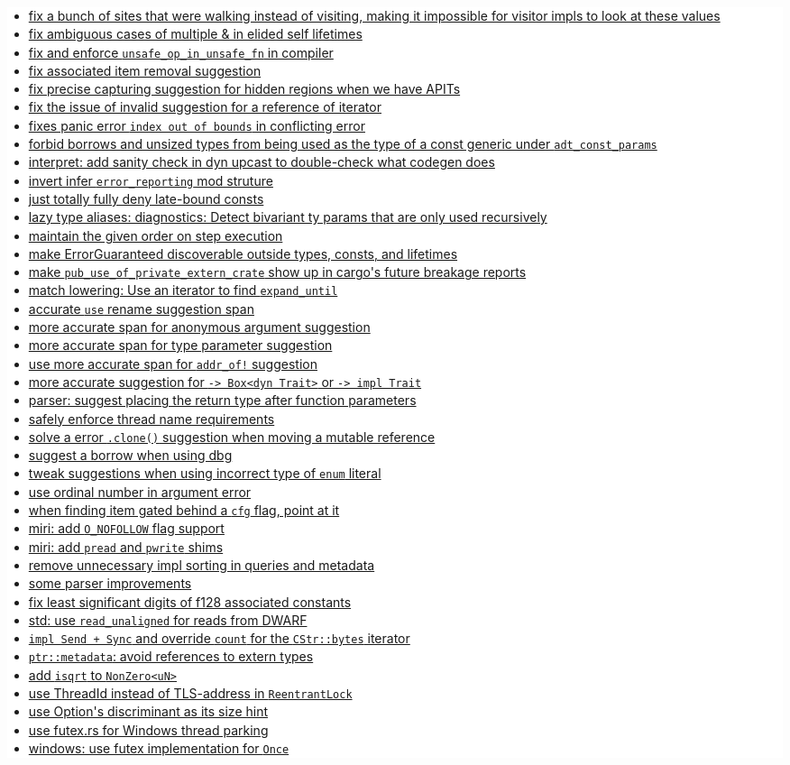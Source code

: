 * [fix a bunch of sites that were walking instead of visiting, making it impossible for visitor impls to look at these values](https://github.com/rust-lang/rust/pull/127817)
* [fix ambiguous cases of multiple & in elided self lifetimes](https://github.com/rust-lang/rust/pull/117967)
* [fix and enforce `unsafe_op_in_unsafe_fn` in compiler](https://github.com/rust-lang/rust/pull/127730)
* [fix associated item removal suggestion](https://github.com/rust-lang/rust/pull/127878)
* [fix precise capturing suggestion for hidden regions when we have APITs](https://github.com/rust-lang/rust/pull/127664)
* [fix the issue of invalid suggestion for a reference of iterator](https://github.com/rust-lang/rust/pull/127669)
* [fixes panic error `index out of bounds` in conflicting error](https://github.com/rust-lang/rust/pull/127948)
* [forbid borrows and unsized types from being used as the type of a const generic under `adt_const_params`](https://github.com/rust-lang/rust/pull/127722)
* [interpret: add sanity check in dyn upcast to double-check what codegen does](https://github.com/rust-lang/rust/pull/127856)
* [invert infer `error_reporting` mod struture](https://github.com/rust-lang/rust/pull/127501)
* [just totally fully deny late-bound consts](https://github.com/rust-lang/rust/pull/128020)
* [lazy type aliases: diagnostics: Detect bivariant ty params that are only used recursively](https://github.com/rust-lang/rust/pull/127976)
* [maintain the given order on step execution](https://github.com/rust-lang/rust/pull/127602)
* [make ErrorGuaranteed discoverable outside types, consts, and lifetimes](https://github.com/rust-lang/rust/pull/127808)
* [make `pub_use_of_private_extern_crate` show up in cargo's future breakage reports](https://github.com/rust-lang/rust/pull/127656)
* [match lowering: Use an iterator to find `expand_until`](https://github.com/rust-lang/rust/pull/127707)
* [accurate `use` rename suggestion span](https://github.com/rust-lang/rust/pull/127886)
* [more accurate span for anonymous argument suggestion](https://github.com/rust-lang/rust/pull/127889)
* [more accurate span for type parameter suggestion](https://github.com/rust-lang/rust/pull/127888)
* [use more accurate span for `addr_of!` suggestion](https://github.com/rust-lang/rust/pull/127929)
* [more accurate suggestion for `-> Box<dyn Trait>` or `-> impl Trait`](https://github.com/rust-lang/rust/pull/127987)
* [parser: suggest placing the return type after function parameters](https://github.com/rust-lang/rust/pull/127350)
* [safely enforce thread name requirements](https://github.com/rust-lang/rust/pull/127918)
* [solve a error `.clone()` suggestion when moving a mutable reference](https://github.com/rust-lang/rust/pull/127579)
* [suggest a borrow when using dbg](https://github.com/rust-lang/rust/pull/120990)
* [tweak suggestions when using incorrect type of `enum` literal](https://github.com/rust-lang/rust/pull/127891)
* [use ordinal number in argument error](https://github.com/rust-lang/rust/pull/125042)
* [when finding item gated behind a `cfg` flag, point at it](https://github.com/rust-lang/rust/pull/127662)
* [miri: add `O_NOFOLLOW` flag support](https://github.com/rust-lang/miri/pull/3744)
* [miri: add `pread` and `pwrite` shims](https://github.com/rust-lang/miri/pull/3743)
* [remove unnecessary impl sorting in queries and metadata](https://github.com/rust-lang/rust/pull/120812)
* [some parser improvements](https://github.com/rust-lang/rust/pull/127806)
* [fix least significant digits of f128 associated constants](https://github.com/rust-lang/rust/pull/127047)
* [std: use `read_unaligned` for reads from DWARF](https://github.com/rust-lang/rust/pull/127792)
* [`impl Send + Sync` and override `count` for the `CStr::bytes` iterator](https://github.com/rust-lang/rust/pull/127444)
* [`ptr::metadata`: avoid references to extern types](https://github.com/rust-lang/rust/pull/127859)
* [add `isqrt` to `NonZero<uN>`](https://github.com/rust-lang/rust/pull/126199)
* [use ThreadId instead of TLS-address in `ReentrantLock`](https://github.com/rust-lang/rust/pull/124881)
* [use Option's discriminant as its size hint](https://github.com/rust-lang/rust/pull/127748)
* [use futex.rs for Windows thread parking](https://github.com/rust-lang/rust/pull/127807)
* [windows: use futex implementation for `Once`](https://github.com/rust-lang/rust/pull/125942)
